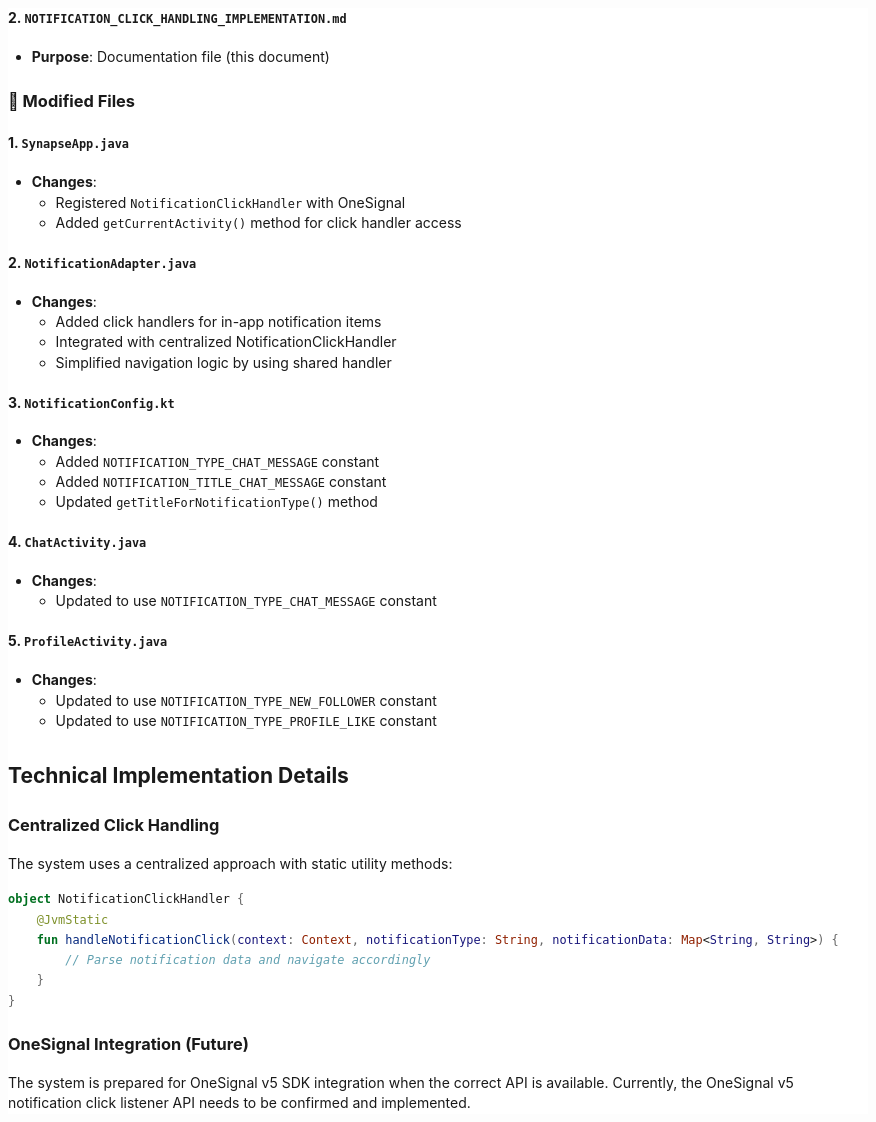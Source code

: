 #### 2. `NOTIFICATION_CLICK_HANDLING_IMPLEMENTATION.md`
- **Purpose**: Documentation file (this document)

### 🔧 Modified Files

#### 1. `SynapseApp.java`
- **Changes**:
  - Registered `NotificationClickHandler` with OneSignal
  - Added `getCurrentActivity()` method for click handler access

#### 2. `NotificationAdapter.java`
- **Changes**:
  - Added click handlers for in-app notification items
  - Integrated with centralized NotificationClickHandler
  - Simplified navigation logic by using shared handler

#### 3. `NotificationConfig.kt`
- **Changes**:
  - Added `NOTIFICATION_TYPE_CHAT_MESSAGE` constant
  - Added `NOTIFICATION_TITLE_CHAT_MESSAGE` constant
  - Updated `getTitleForNotificationType()` method

#### 4. `ChatActivity.java`
- **Changes**:
  - Updated to use `NOTIFICATION_TYPE_CHAT_MESSAGE` constant

#### 5. `ProfileActivity.java`
- **Changes**:
  - Updated to use `NOTIFICATION_TYPE_NEW_FOLLOWER` constant
  - Updated to use `NOTIFICATION_TYPE_PROFILE_LIKE` constant

## Technical Implementation Details

### Centralized Click Handling

The system uses a centralized approach with static utility methods:

```kotlin
object NotificationClickHandler {
    @JvmStatic
    fun handleNotificationClick(context: Context, notificationType: String, notificationData: Map<String, String>) {
        // Parse notification data and navigate accordingly
    }
}
```

### OneSignal Integration (Future)

The system is prepared for OneSignal v5 SDK integration when the correct API is available. Currently, the OneSignal v5 notification click listener API needs to be confirmed and implemented.
